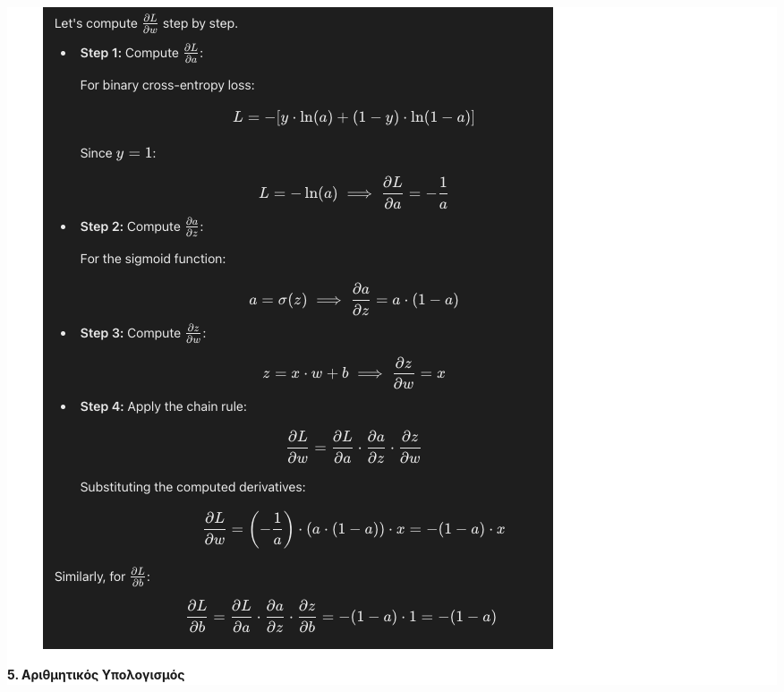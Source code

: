 <figure><img src="../../.gitbook/assets/image (2).png" alt=""><figcaption></figcaption></figure>

**5. Αριθμητικός Υπολογισμός**

